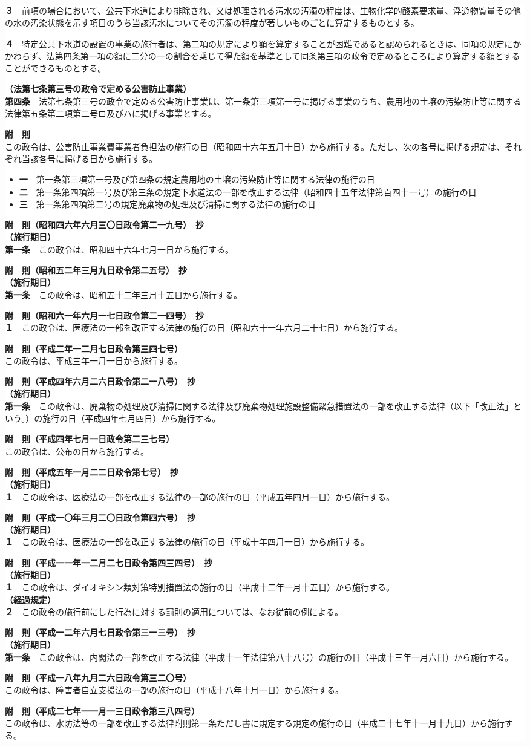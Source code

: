 **３**　前項の場合において、公共下水道により排除され、又は処理される汚水の汚濁の程度は、生物化学的酸素要求量、浮遊物質量その他の水の汚染状態を示す項目のうち当該汚水についてその汚濁の程度が著しいものごとに算定するものとする。  
  
**４**　特定公共下水道の設置の事業の施行者は、第二項の規定により額を算定することが困難であると認められるときは、同項の規定にかかわらず、法第四条第一項の額に二分の一の割合を乗じて得た額を基準として同条第三項の政令で定めるところにより算定する額とすることができるものとする。  
  
**（法第七条第三号の政令で定める公害防止事業）**  
**第四条**　法第七条第三号の政令で定める公害防止事業は、第一条第三項第一号に掲げる事業のうち、農用地の土壌の汚染防止等に関する法律第五条第二項第二号ロ及びハに掲げる事業とする。  
  
**附　則**  
この政令は、公害防止事業費事業者負担法の施行の日（昭和四十六年五月十日）から施行する。ただし、次の各号に掲げる規定は、それぞれ当該各号に掲げる日から施行する。  
* **一**　第一条第三項第一号及び第四条の規定農用地の土壌の汚染防止等に関する法律の施行の日  
* **二**　第一条第四項第一号及び第三条の規定下水道法の一部を改正する法律（昭和四十五年法律第百四十一号）の施行の日  
* **三**　第一条第四項第二号の規定廃棄物の処理及び清掃に関する法律の施行の日  
  
**附　則（昭和四六年六月三〇日政令第二一九号）　抄**  
**（施行期日）**  
**第一条**　この政令は、昭和四十六年七月一日から施行する。  
  
**附　則（昭和五二年三月九日政令第二五号）　抄**  
**（施行期日）**  
**第一条**　この政令は、昭和五十二年三月十五日から施行する。  
  
**附　則（昭和六一年六月一七日政令第二一四号）　抄**  
**１**　この政令は、医療法の一部を改正する法律の施行の日（昭和六十一年六月二十七日）から施行する。  
  
**附　則（平成二年一二月七日政令第三四七号）**  
この政令は、平成三年一月一日から施行する。  
  
**附　則（平成四年六月二六日政令第二一八号）　抄**  
**（施行期日）**  
**第一条**　この政令は、廃棄物の処理及び清掃に関する法律及び廃棄物処理施設整備緊急措置法の一部を改正する法律（以下「改正法」という。）の施行の日（平成四年七月四日）から施行する。  
  
**附　則（平成四年七月一日政令第二三七号）**  
この政令は、公布の日から施行する。  
  
**附　則（平成五年一月二二日政令第七号）　抄**  
**（施行期日）**  
**１**　この政令は、医療法の一部を改正する法律の一部の施行の日（平成五年四月一日）から施行する。  
  
**附　則（平成一〇年三月二〇日政令第四六号）　抄**  
**（施行期日）**  
**１**　この政令は、医療法の一部を改正する法律の施行の日（平成十年四月一日）から施行する。  
  
**附　則（平成一一年一二月二七日政令第四三四号）　抄**  
**（施行期日）**  
**１**　この政令は、ダイオキシン類対策特別措置法の施行の日（平成十二年一月十五日）から施行する。  
**（経過規定）**  
**２**　この政令の施行前にした行為に対する罰則の適用については、なお従前の例による。  
  
**附　則（平成一二年六月七日政令第三一三号）　抄**  
**（施行期日）**  
**第一条**　この政令は、内閣法の一部を改正する法律（平成十一年法律第八十八号）の施行の日（平成十三年一月六日）から施行する。  
  
**附　則（平成一八年九月二六日政令第三二〇号）**  
この政令は、障害者自立支援法の一部の施行の日（平成十八年十月一日）から施行する。  
  
**附　則（平成二七年一一月一三日政令第三八四号）**  
この政令は、水防法等の一部を改正する法律附則第一条ただし書に規定する規定の施行の日（平成二十七年十一月十九日）から施行する。  
  
